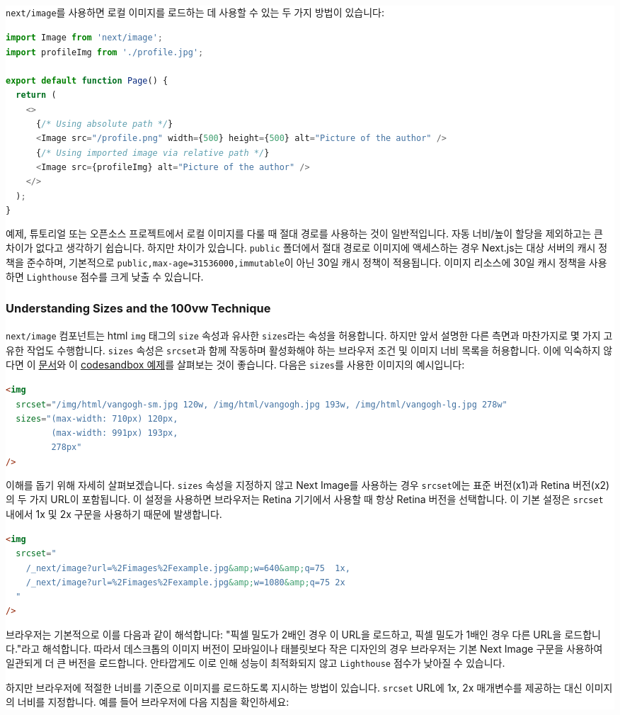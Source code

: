 `next/image`를 사용하면 로컬 이미지를 로드하는 데 사용할 수 있는 두 가지 방법이 있습니다:

```javascript
import Image from 'next/image';
import profileImg from './profile.jpg';

export default function Page() {
  return (
    <>
      {/* Using absolute path */}
      <Image src="/profile.png" width={500} height={500} alt="Picture of the author" />
      {/* Using imported image via relative path */}
      <Image src={profileImg} alt="Picture of the author" />
    </>
  );
}
```

예제, 튜토리얼 또는 오픈소스 프로젝트에서 로컬 이미지를 다룰 때 절대 경로를 사용하는 것이 일반적입니다. 자동 너비/높이 할당을 제외하고는 큰 차이가 없다고 생각하기 쉽습니다. 하지만 차이가 있습니다. `public` 폴더에서 절대 경로로 이미지에 액세스하는 경우 Next.js는 대상 서버의 캐시 정책을 준수하며, 기본적으로 `public,max-age=31536000,immutable`이 아닌 30일 캐시 정책이 적용됩니다. 이미지 리소스에 30일 캐시 정책을 사용하면 `Lighthouse` 점수를 크게 낮출 수 있습니다.

### Understanding Sizes and the 100vw Technique

`next/image` 컴포넌트는 html `img` 태그의 `size` 속성과 유사한 `sizes`라는 속성을 허용합니다. 하지만 앞서 설명한 다른 측면과 마찬가지로 몇 가지 고유한 작업도 수행합니다. `sizes` 속성은 `srcset`과 함께 작동하며 활성화해야 하는 브라우저 조건 및 이미지 너비 목록을 허용합니다. 이에 익숙하지 않다면 이 [문서](https://www.dofactory.com/html/img/sizes)와 이 [codesandbox 예제](https://codesandbox.io/s/hungry-brattain-vw78xf?file=/index.html:1653-1685)를 살펴보는 것이 좋습니다. 다음은 `sizes`를 사용한 이미지의 예시입니다:

```html
<img
  srcset="/img/html/vangogh-sm.jpg 120w, /img/html/vangogh.jpg 193w, /img/html/vangogh-lg.jpg 278w"
  sizes="(max-width: 710px) 120px,
         (max-width: 991px) 193px,
         278px"
/>
```

이해를 돕기 위해 자세히 살펴보겠습니다. `sizes` 속성을 지정하지 않고 Next Image를 사용하는 경우 `srcset`에는 표준 버전(x1)과 Retina 버전(x2)의 두 가지 URL이 포함됩니다. 이 설정을 사용하면 브라우저는 Retina 기기에서 사용할 때 항상 Retina 버전을 선택합니다. 이 기본 설정은 `srcset` 내에서 1x 및 2x 구문을 사용하기 때문에 발생합니다.

```html
<img
  srcset="
    /_next/image?url=%2Fimages%2Fexample.jpg&amp;w=640&amp;q=75  1x,
    /_next/image?url=%2Fimages%2Fexample.jpg&amp;w=1080&amp;q=75 2x
  "
/>
```

브라우저는 기본적으로 이를 다음과 같이 해석합니다: "픽셀 밀도가 2배인 경우 이 URL을 로드하고, 픽셀 밀도가 1배인 경우 다른 URL을 로드합니다."라고 해석합니다. 따라서 데스크톱의 이미지 버전이 모바일이나 태블릿보다 작은 디자인의 경우 브라우저는 기본 Next Image 구문을 사용하여 일관되게 더 큰 버전을 로드합니다. 안타깝게도 이로 인해 성능이 최적화되지 않고 `Lighthouse` 점수가 낮아질 수 있습니다.

하지만 브라우저에 적절한 너비를 기준으로 이미지를 로드하도록 지시하는 방법이 있습니다. `srcset` URL에 1x, 2x 매개변수를 제공하는 대신 이미지의 너비를 지정합니다. 예를 들어 브라우저에 다음 지침을 확인하세요:
